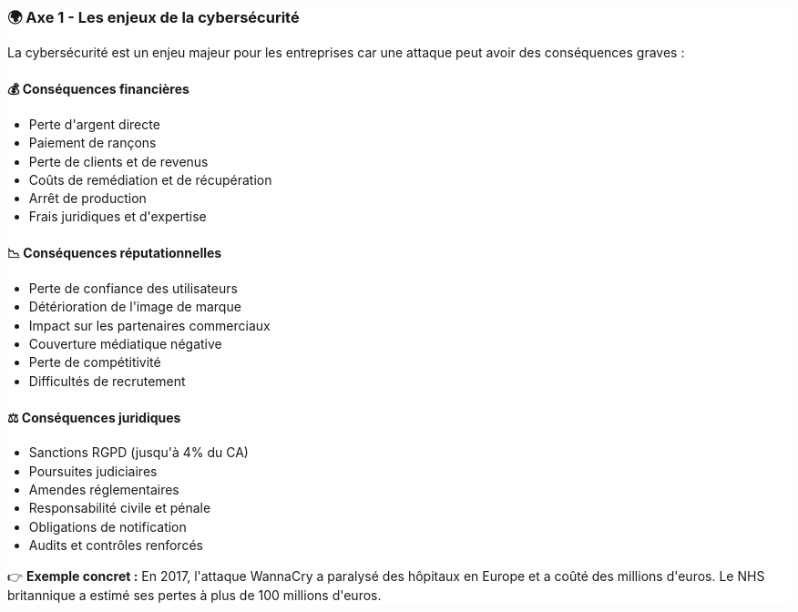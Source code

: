 <div class="concept-section">

<h3 class="custom-h3">🌍 Axe 1 - Les enjeux de la cybersécurité</h3>

<div class="definition-box">
<div class="definition-content">
La cybersécurité est un enjeu majeur pour les entreprises car une attaque peut avoir des conséquences graves :
</div>
</div>

<div class="security-grid">
<div class="security-card">
<h4>💰 Conséquences financières</h4>
<ul>
<li>Perte d'argent directe</li>
<li>Paiement de rançons</li>
<li>Perte de clients et de revenus</li>
<li>Coûts de remédiation et de récupération</li>
<li>Arrêt de production</li>
<li>Frais juridiques et d'expertise</li>
</ul>
</div>

<div class="security-card">
<h4>📉 Conséquences réputationnelles</h4>
<ul>
<li>Perte de confiance des utilisateurs</li>
<li>Détérioration de l'image de marque</li>
<li>Impact sur les partenaires commerciaux</li>
<li>Couverture médiatique négative</li>
<li>Perte de compétitivité</li>
<li>Difficultés de recrutement</li>
</ul>
</div>

<div class="security-card">
<h4>⚖️ Conséquences juridiques</h4>
<ul>
<li>Sanctions RGPD (jusqu'à 4% du CA)</li>
<li>Poursuites judiciaires</li>
<li>Amendes réglementaires</li>
<li>Responsabilité civile et pénale</li>
<li>Obligations de notification</li>
<li>Audits et contrôles renforcés</li>
</ul>
</div>
</div>

<div class="highlight-fact">
👉 <strong>Exemple concret :</strong> En 2017, l'attaque WannaCry a paralysé des hôpitaux en Europe et a coûté des millions d'euros. Le NHS britannique a estimé ses pertes à plus de 100 millions d'euros.
</div>
